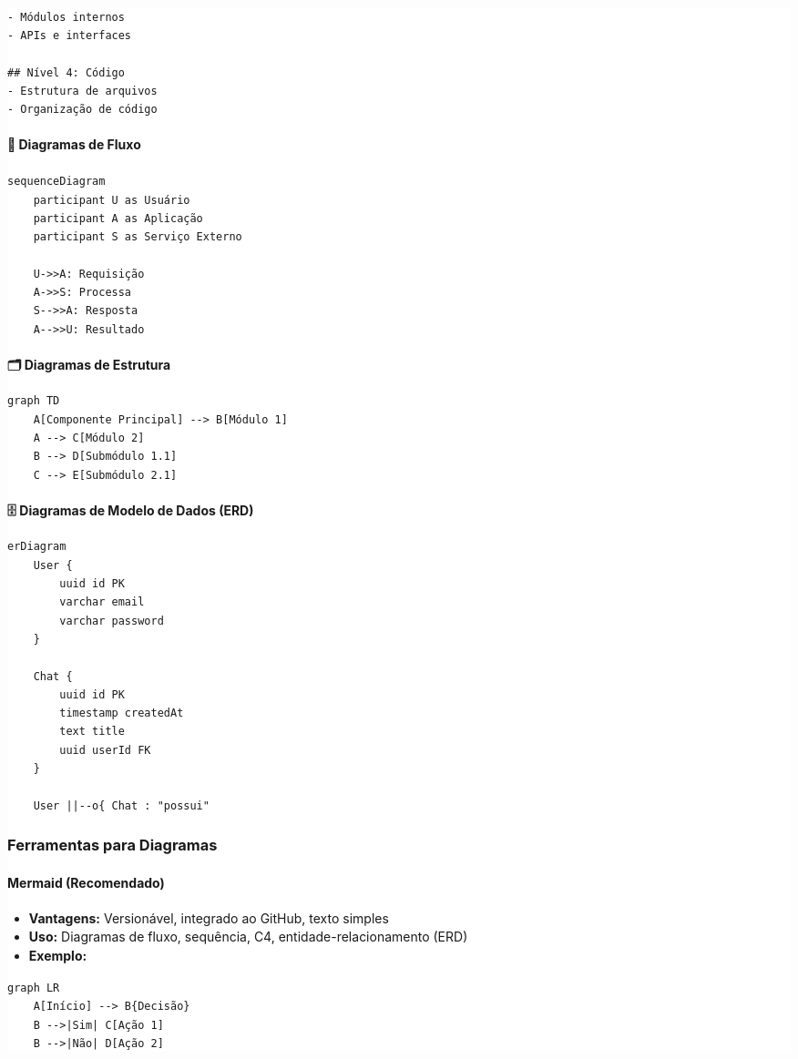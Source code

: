 ```
- Módulos internos
- APIs e interfaces

## Nível 4: Código
- Estrutura de arquivos
- Organização de código
```

#### **🔄 Diagramas de Fluxo**
```mermaid
sequenceDiagram
    participant U as Usuário
    participant A as Aplicação
    participant S as Serviço Externo
    
    U->>A: Requisição
    A->>S: Processa
    S-->>A: Resposta
    A-->>U: Resultado
```

#### **🗂️ Diagramas de Estrutura**
```mermaid
graph TD
    A[Componente Principal] --> B[Módulo 1]
    A --> C[Módulo 2]
    B --> D[Submódulo 1.1]
    C --> E[Submódulo 2.1]
```

#### **🗄️ Diagramas de Modelo de Dados (ERD)**
```mermaid
erDiagram
    User {
        uuid id PK
        varchar email
        varchar password
    }
    
    Chat {
        uuid id PK
        timestamp createdAt
        text title
        uuid userId FK
    }
    
    User ||--o{ Chat : "possui"
```

### **Ferramentas para Diagramas**

#### **Mermaid (Recomendado)**
- **Vantagens:** Versionável, integrado ao GitHub, texto simples
- **Uso:** Diagramas de fluxo, sequência, C4, entidade-relacionamento (ERD)
- **Exemplo:**
```mermaid
graph LR
    A[Início] --> B{Decisão}
    B -->|Sim| C[Ação 1]
    B -->|Não| D[Ação 2]
```
